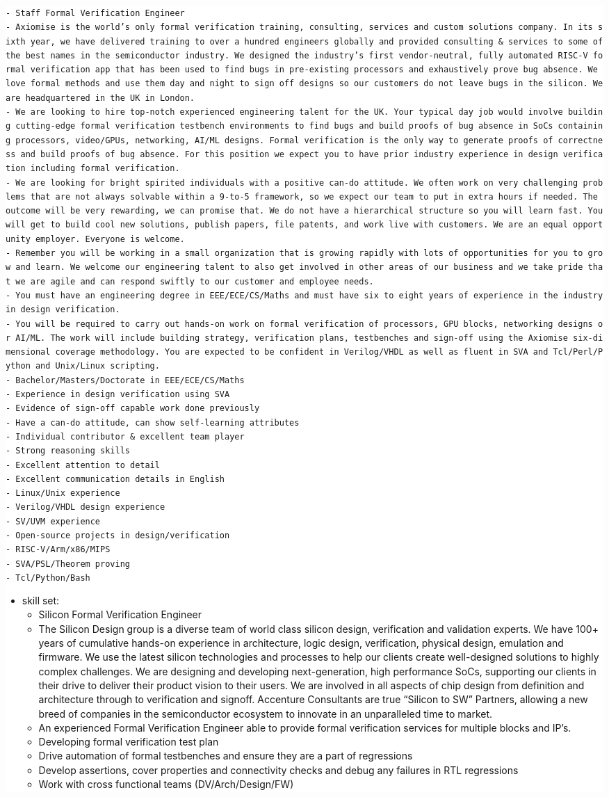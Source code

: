 	- Staff Formal Verification Engineer
	- Axiomise is the world’s only formal verification training, consulting, services and custom solutions company. In its sixth year, we have delivered training to over a hundred engineers globally and provided consulting & services to some of the best names in the semiconductor industry. We designed the industry’s first vendor-neutral, fully automated RISC-V formal verification app that has been used to find bugs in pre-existing processors and exhaustively prove bug absence. We love formal methods and use them day and night to sign off designs so our customers do not leave bugs in the silicon. We are headquartered in the UK in London.
	- We are looking to hire top-notch experienced engineering talent for the UK. Your typical day job would involve building cutting-edge formal verification testbench environments to find bugs and build proofs of bug absence in SoCs containing processors, video/GPUs, networking, AI/ML designs. Formal verification is the only way to generate proofs of correctness and build proofs of bug absence. For this position we expect you to have prior industry experience in design verification including formal verification.
	- We are looking for bright spirited individuals with a positive can-do attitude. We often work on very challenging problems that are not always solvable within a 9-to-5 framework, so we expect our team to put in extra hours if needed. The outcome will be very rewarding, we can promise that. We do not have a hierarchical structure so you will learn fast. You will get to build cool new solutions, publish papers, file patents, and work live with customers. We are an equal opportunity employer. Everyone is welcome.
	- Remember you will be working in a small organization that is growing rapidly with lots of opportunities for you to grow and learn. We welcome our engineering talent to also get involved in other areas of our business and we take pride that we are agile and can respond swiftly to our customer and employee needs.
	- You must have an engineering degree in EEE/ECE/CS/Maths and must have six to eight years of experience in the industry in design verification.
	- You will be required to carry out hands-on work on formal verification of processors, GPU blocks, networking designs or AI/ML. The work will include building strategy, verification plans, testbenches and sign-off using the Axiomise six-dimensional coverage methodology. You are expected to be confident in Verilog/VHDL as well as fluent in SVA and Tcl/Perl/Python and Unix/Linux scripting.
	- Bachelor/Masters/Doctorate in EEE/ECE/CS/Maths
	- Experience in design verification using SVA 
	- Evidence of sign-off capable work done previously
	- Have a can-do attitude, can show self-learning attributes
	- Individual contributor & excellent team player
	- Strong reasoning skills
	- Excellent attention to detail
	- Excellent communication details in English
	- Linux/Unix experience
	- Verilog/VHDL design experience
	- SV/UVM experience
	- Open-source projects in design/verification
	- RISC-V/Arm/x86/MIPS
	- SVA/PSL/Theorem proving
	- Tcl/Python/Bash
+ skill set:
	- Silicon Formal Verification Engineer
	- The Silicon Design group is a diverse team of world class silicon design, verification and validation experts. We have 100+ years of cumulative hands-on experience in architecture, logic design, verification, physical design, emulation and firmware. We use the latest silicon technologies and processes to help our clients create well-designed solutions to highly complex challenges. We are designing and developing next-generation, high performance SoCs, supporting our clients in their drive to deliver their product vision to their users. We are involved in all aspects of chip design from definition and architecture through to verification and signoff. Accenture Consultants are true “Silicon to SW” Partners, allowing a new breed of companies in the semiconductor ecosystem to innovate in an unparalleled time to market.
	- An experienced Formal Verification Engineer able to provide formal verification services for multiple blocks and IP’s.
	- Developing formal verification test plan
	- Drive automation of formal testbenches and ensure they are a part of regressions
	- Develop assertions, cover properties and connectivity checks and debug any failures in RTL regressions
	- Work with cross functional teams (DV/Arch/Design/FW)